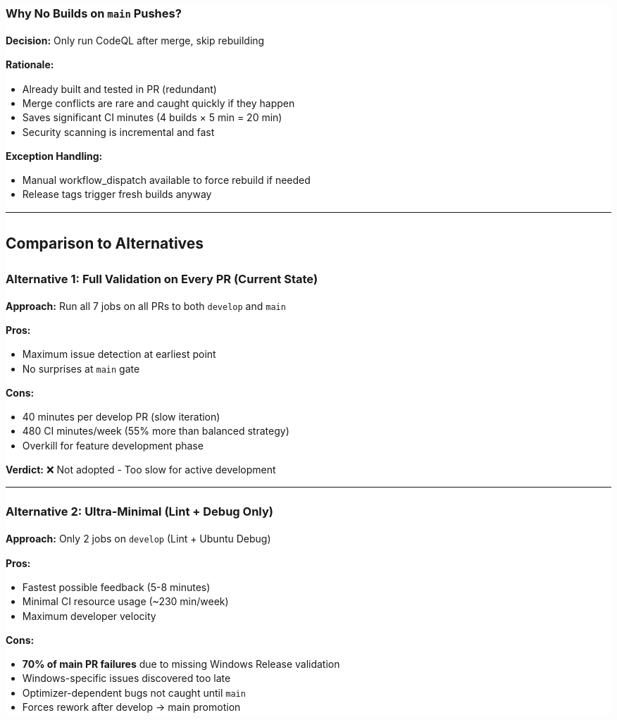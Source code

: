 
### Why No Builds on `main` Pushes?

**Decision:** Only run CodeQL after merge, skip rebuilding

**Rationale:**

- Already built and tested in PR (redundant)
- Merge conflicts are rare and caught quickly if they happen
- Saves significant CI minutes (4 builds × 5 min = 20 min)
- Security scanning is incremental and fast

**Exception Handling:**

- Manual workflow_dispatch available to force rebuild if needed
- Release tags trigger fresh builds anyway

---

## Comparison to Alternatives

### Alternative 1: Full Validation on Every PR (Current State)

**Approach:** Run all 7 jobs on all PRs to both `develop` and `main`

**Pros:**

- Maximum issue detection at earliest point
- No surprises at `main` gate

**Cons:**

- 40 minutes per develop PR (slow iteration)
- 480 CI minutes/week (55% more than balanced strategy)
- Overkill for feature development phase

**Verdict:** ❌ Not adopted - Too slow for active development

---

### Alternative 2: Ultra-Minimal (Lint + Debug Only)

**Approach:** Only 2 jobs on `develop` (Lint + Ubuntu Debug)

**Pros:**

- Fastest possible feedback (5-8 minutes)
- Minimal CI resource usage (~230 min/week)
- Maximum developer velocity

**Cons:**

- **70% of main PR failures** due to missing Windows Release validation
- Windows-specific issues discovered too late
- Optimizer-dependent bugs not caught until `main`
- Forces rework after develop → main promotion
